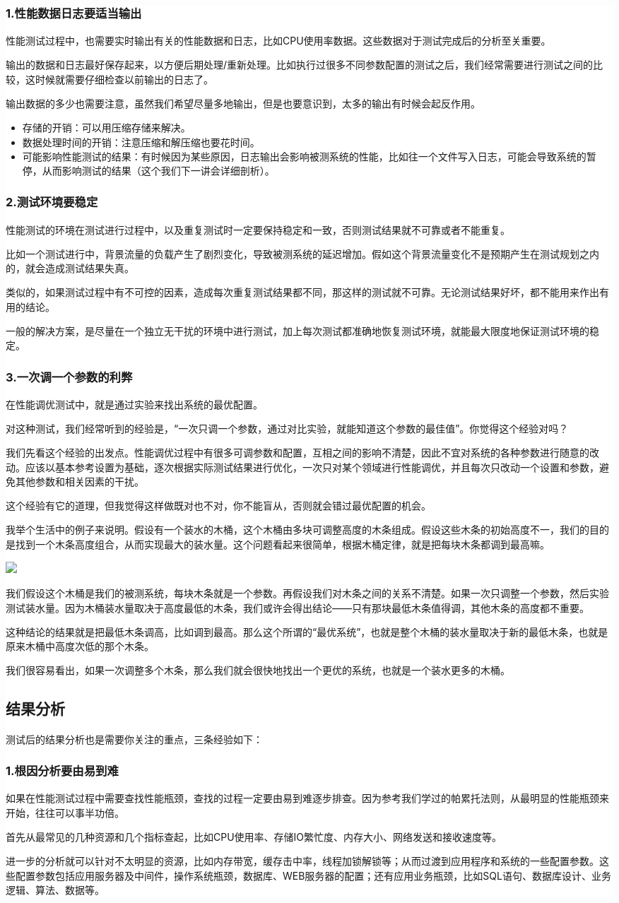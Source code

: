 ### 1.性能数据日志要适当输出

性能测试过程中，也需要实时输出有关的性能数据和日志，比如CPU使用率数据。这些数据对于测试完成后的分析至关重要。

输出的数据和日志最好保存起来，以方便后期处理/重新处理。比如执行过很多不同参数配置的测试之后，我们经常需要进行测试之间的比较，这时候就需要仔细检查以前输出的日志了。

输出数据的多少也需要注意，虽然我们希望尽量多地输出，但是也要意识到，太多的输出有时候会起反作用。

- 存储的开销：可以用压缩存储来解决。
- 数据处理时间的开销：注意压缩和解压缩也要花时间。
- 可能影响性能测试的结果：有时候因为某些原因，日志输出会影响被测系统的性能，比如往一个文件写入日志，可能会导致系统的暂停，从而影响测试的结果（这个我们下一讲会详细剖析）。

### 2.测试环境要稳定

性能测试的环境在测试进行过程中，以及重复测试时一定要保持稳定和一致，否则测试结果就不可靠或者不能重复。

比如一个测试进行中，背景流量的负载产生了剧烈变化，导致被测系统的延迟增加。假如这个背景流量变化不是预期产生在测试规划之内的，就会造成测试结果失真。

类似的，如果测试过程中有不可控的因素，造成每次重复测试结果都不同，那这样的测试就不可靠。无论测试结果好坏，都不能用来作出有用的结论。

一般的解决方案，是尽量在一个独立无干扰的环境中进行测试，加上每次测试都准确地恢复测试环境，就能最大限度地保证测试环境的稳定。

### 3.一次调一个参数的利弊

在性能调优测试中，就是通过实验来找出系统的最优配置。

对这种测试，我们经常听到的经验是，“一次只调一个参数，通过对比实验，就能知道这个参数的最佳值”。你觉得这个经验对吗？

我们先看这个经验的出发点。性能调优过程中有很多可调参数和配置，互相之间的影响不清楚，因此不宜对系统的各种参数进行随意的改动。应该以基本参考设置为基础，逐次根据实际测试结果进行优化，一次只对某个领域进行性能调优，并且每次只改动一个设置和参数，避免其他参数和相关因素的干扰。

这个经验有它的道理，但我觉得这样做既对也不对，你不能盲从，否则就会错过最优配置的机会。

我举个生活中的例子来说明。假设有一个装水的木桶，这个木桶由多块可调整高度的木条组成。假设这些木条的初始高度不一，我们的目的是找到一个木条高度组合，从而实现最大的装水量。这个问题看起来很简单，根据木桶定律，就是把每块木条都调到最高嘛。

![](https://static001.geekbang.org/resource/image/c9/e7/c91e6cbdd7b63b27a0d1f0bf9bd5ace7.png?wh=1142%2A785)

我们假设这个木桶是我们的被测系统，每块木条就是一个参数。再假设我们对木条之间的关系不清楚。如果一次只调整一个参数，然后实验测试装水量。因为木桶装水量取决于高度最低的木条，我们或许会得出结论——只有那块最低木条值得调，其他木条的高度都不重要。

这种结论的结果就是把最低木条调高，比如调到最高。那么这个所谓的“最优系统”，也就是整个木桶的装水量取决于新的最低木条，也就是原来木桶中高度次低的那个木条。

我们很容易看出，如果一次调整多个木条，那么我们就会很快地找出一个更优的系统，也就是一个装水更多的木桶。

## 结果分析

测试后的结果分析也是需要你关注的重点，三条经验如下：

### 1.根因分析要由易到难

如果在性能测试过程中需要查找性能瓶颈，查找的过程一定要由易到难逐步排查。因为参考我们学过的帕累托法则，从最明显的性能瓶颈来开始，往往可以事半功倍。

首先从最常见的几种资源和几个指标查起，比如CPU使用率、存储IO繁忙度、内存大小、网络发送和接收速度等。

进一步的分析就可以针对不太明显的资源，比如内存带宽，缓存击中率，线程加锁解锁等；从而过渡到应用程序和系统的一些配置参数。这些配置参数包括应用服务器及中间件，操作系统瓶颈，数据库、WEB服务器的配置；还有应用业务瓶颈，比如SQL语句、数据库设计、业务逻辑、算法、数据等。
